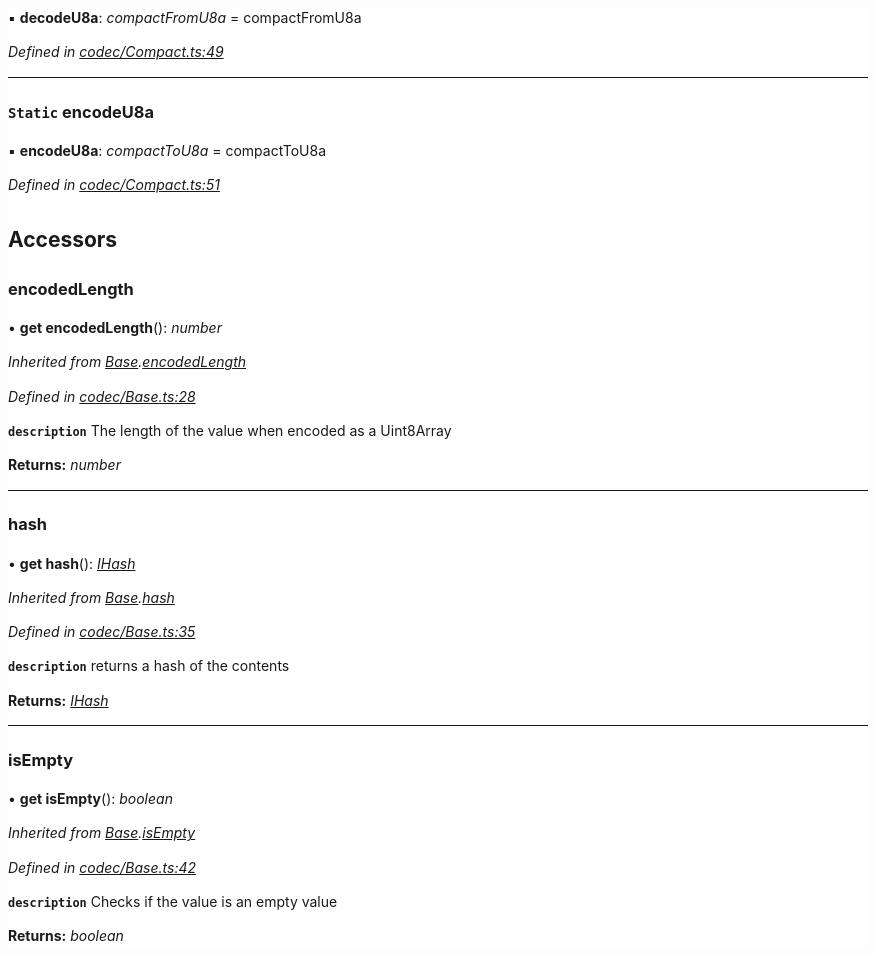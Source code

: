 ▪ **decodeU8a**: *compactFromU8a* =  compactFromU8a

*Defined in [codec/Compact.ts:49](https://github.com/polkadot-js/api/blob/2338ecc2d7/packages/types/src/codec/Compact.ts#L49)*

___

### `Static` encodeU8a

▪ **encodeU8a**: *compactToU8a* =  compactToU8a

*Defined in [codec/Compact.ts:51](https://github.com/polkadot-js/api/blob/2338ecc2d7/packages/types/src/codec/Compact.ts#L51)*

## Accessors

###  encodedLength

• **get encodedLength**(): *number*

*Inherited from [Base](_codec_base_.base.md).[encodedLength](_codec_base_.base.md#encodedlength)*

*Defined in [codec/Base.ts:28](https://github.com/polkadot-js/api/blob/2338ecc2d7/packages/types/src/codec/Base.ts#L28)*

**`description`** The length of the value when encoded as a Uint8Array

**Returns:** *number*

___

###  hash

• **get hash**(): *[IHash](../interfaces/_types_.ihash.md)*

*Inherited from [Base](_codec_base_.base.md).[hash](_codec_base_.base.md#hash)*

*Defined in [codec/Base.ts:35](https://github.com/polkadot-js/api/blob/2338ecc2d7/packages/types/src/codec/Base.ts#L35)*

**`description`** returns a hash of the contents

**Returns:** *[IHash](../interfaces/_types_.ihash.md)*

___

###  isEmpty

• **get isEmpty**(): *boolean*

*Inherited from [Base](_codec_base_.base.md).[isEmpty](_codec_base_.base.md#isempty)*

*Defined in [codec/Base.ts:42](https://github.com/polkadot-js/api/blob/2338ecc2d7/packages/types/src/codec/Base.ts#L42)*

**`description`** Checks if the value is an empty value

**Returns:** *boolean*
